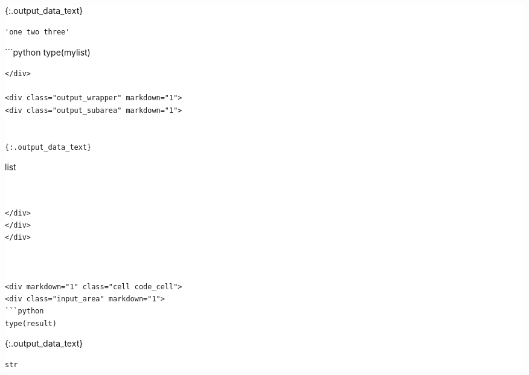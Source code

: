 <div class="output_wrapper" markdown="1">
<div class="output_subarea" markdown="1">


{:.output_data_text}
```
'one two three'
```


</div>
</div>
</div>



<div markdown="1" class="cell code_cell">
<div class="input_area" markdown="1">
```python
type(mylist)

```
</div>

<div class="output_wrapper" markdown="1">
<div class="output_subarea" markdown="1">


{:.output_data_text}
```
list
```


</div>
</div>
</div>



<div markdown="1" class="cell code_cell">
<div class="input_area" markdown="1">
```python
type(result)

```
</div>

<div class="output_wrapper" markdown="1">
<div class="output_subarea" markdown="1">


{:.output_data_text}
```
str
```


</div>
</div>
</div>


